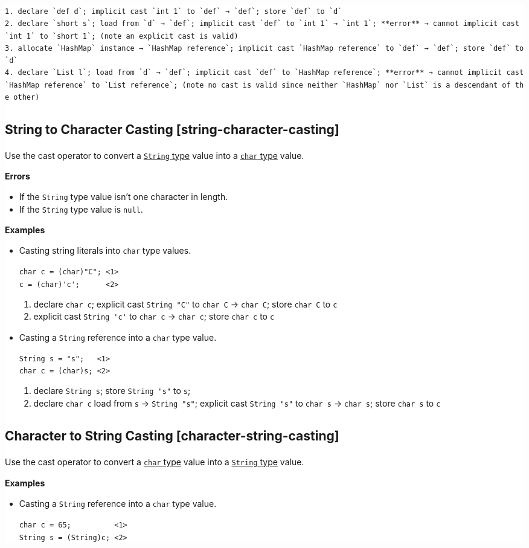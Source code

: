     1. declare `def d`; implicit cast `int 1` to `def` → `def`; store `def` to `d`
    2. declare `short s`; load from `d` → `def`; implicit cast `def` to `int 1` → `int 1`; **error** → cannot implicit cast `int 1` to `short 1`; (note an explicit cast is valid)
    3. allocate `HashMap` instance → `HashMap reference`; implicit cast `HashMap reference` to `def` → `def`; store `def` to `d`
    4. declare `List l`; load from `d` → `def`; implicit cast `def` to `HashMap reference`; **error** → cannot implicit cast `HashMap reference` to `List reference`; (note no cast is valid since neither `HashMap` nor `List` is a descendant of the other)



## String to Character Casting [string-character-casting]

Use the cast operator to convert a [`String` type](/reference/scripting-languages/painless/painless-types.md#string-type) value into a [`char` type](/reference/scripting-languages/painless/painless-types.md#primitive-types) value.

**Errors**

* If the `String` type value isn’t one character in length.
* If the `String` type value is `null`.

**Examples**

* Casting string literals into `char` type values.

    ```painless
    char c = (char)"C"; <1>
    c = (char)'c';      <2>
    ```

    1. declare `char c`; explicit cast `String "C"` to `char C` → `char C`; store `char C` to `c`
    2. explicit cast `String 'c'` to `char c` → `char c`; store `char c` to `c`

* Casting a `String` reference into a `char` type value.

    ```painless
    String s = "s";   <1>
    char c = (char)s; <2>
    ```

    1. declare `String s`; store `String "s"` to `s`;
    2. declare `char c` load from `s` → `String "s"`; explicit cast `String "s"` to `char s` → `char s`; store `char s` to `c`



## Character to String Casting [character-string-casting]

Use the cast operator to convert a [`char` type](/reference/scripting-languages/painless/painless-types.md#primitive-types) value into a [`String` type](/reference/scripting-languages/painless/painless-types.md#string-type) value.

**Examples**

* Casting a `String` reference into a `char` type value.

    ```painless
    char c = 65;          <1>
    String s = (String)c; <2>
    ```
